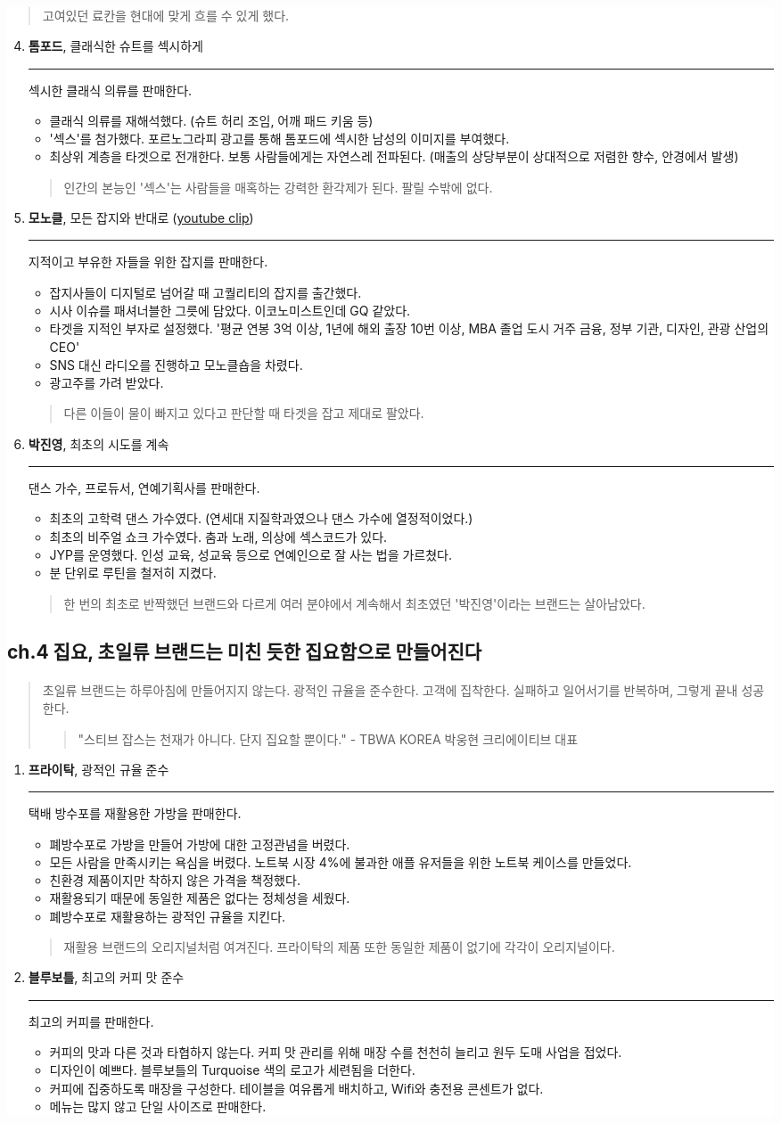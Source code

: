    > 고여있던 료칸을 현대에 맞게 흐를 수 있게 했다.

4. **톰포드**, 클래식한 슈트를 섹시하게  
   - - -
   섹시한 클래식 의류를 판매한다.
   - 클래식 의류를 재해석했다. (슈트 허리 조임, 어깨 패드 키움 등)
   - '섹스'를 첨가했다. 포르노그라피 광고를 통해 톰포드에 섹시한 남성의 이미지를 부여했다.
   - 최상위 계층을 타겟으로 전개한다. 보통 사람들에게는 자연스레 전파된다. (매출의 상당부분이 상대적으로 저렴한 향수, 안경에서 발생)

   > 인간의 본능인 '섹스'는 사람들을 매혹하는 강력한 환각제가 된다. 팔릴 수밖에 없다.

5. **모노클**, 모든 잡지와 반대로 ([youtube clip](https://www.youtube.com/watch?v=RsBS9Rd3GGE)) 
   - - -
   지적이고 부유한 자들을 위한 잡지를 판매한다.
   - 잡지사들이 디지털로 넘어갈 때 고퀄리티의 잡지를 출간했다.
   - 시사 이슈를 패셔너블한 그릇에 담았다. 이코노미스트인데 GQ 같았다. 
   - 타겟을 지적인 부자로 설정했다. '평균 연봉 3억 이상, 1년에 해외 출장 10번 이상, MBA 졸업 도시 거주 금융, 정부 기관, 디자인, 관광 산업의 CEO'
   - SNS 대신 라디오를 진행하고 모노클숍을 차렸다.
   - 광고주를 가려 받았다.

   > 다른 이들이 물이 빠지고 있다고 판단할 때 타겟을 잡고 제대로 팔았다.

6. **박진영**, 최초의 시도를 계속  
   - - -
   댄스 가수, 프로듀서, 연예기획사를 판매한다.
   - 최초의 고학력 댄스 가수였다. (연세대 지질학과였으나 댄스 가수에 열정적이었다.)
   - 최초의 비주얼 쇼크 가수였다. 춤과 노래, 의상에 섹스코드가 있다. 
   - JYP를 운영했다. 인성 교육, 성교육 등으로 연예인으로 잘 사는 법을 가르쳤다.
   - 분 단위로 루틴을 철저히 지켰다.

   > 한 번의 최초로 반짝했던 브랜드와 다르게 여러 분야에서 계속해서 최초였던 '박진영'이라는 브랜드는 살아남았다.

## ch.4 집요, 초일류 브랜드는 미친 듯한 집요함으로 만들어진다
> 초일류 브랜드는 하루아침에 만들어지지 않는다. 광적인 규율을 준수한다. 고객에 집착한다. 실패하고 일어서기를 반복하며, 그렇게 끝내 성공한다.
>> "스티브 잡스는 천재가 아니다. 단지 집요할 뿐이다." - TBWA KOREA 박웅현 크리에이티브 대표


1. **프라이탁**, 광적인 규율 준수 
   - - -
   택배 방수포를 재활용한 가방을 판매한다.
   - 폐방수포로 가방을 만들어 가방에 대한 고정관념을 버렸다.
   - 모든 사람을 만족시키는 욕심을 버렸다. 노트북 시장 4%에 불과한 애플 유저들을 위한 노트북 케이스를 만들었다.
   - 친환경 제품이지만 착하지 않은 가격을 책정했다. 
   - 재활용되기 때문에 동일한 제품은 없다는 정체성을 세웠다.
   - 폐방수포로 재활용하는 광적인 규율을 지킨다.

   > 재활용 브랜드의 오리지널처럼 여겨진다. 프라이탁의 제품 또한 동일한 제품이 없기에 각각이 오리지널이다.

2. **블루보틀**, 최고의 커피 맛 준수  
   - - -
   최고의 커피를 판매한다.
   - 커피의 맛과 다른 것과 타협하지 않는다. 커피 맛 관리를 위해 매장 수를 천천히 늘리고 원두 도매 사업을 접었다.
   - 디자인이 예쁘다. 블루보틀의 Turquoise 색의 로고가 세련됨을 더한다. 
   - 커피에 집중하도록 매장을 구성한다. 테이블을 여유롭게 배치하고, Wifi와 충전용 콘센트가 없다.
   - 메뉴는 많지 않고 단일 사이즈로 판매한다.
  